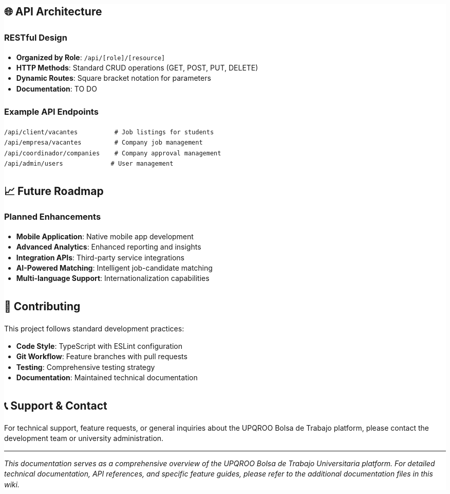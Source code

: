 ## 🌐 API Architecture

### RESTful Design

- **Organized by Role**: `/api/[role]/[resource]`
- **HTTP Methods**: Standard CRUD operations (GET, POST, PUT, DELETE)
- **Dynamic Routes**: Square bracket notation for parameters
- **Documentation**: TO DO

### Example API Endpoints

```
/api/client/vacantes          # Job listings for students
/api/empresa/vacantes         # Company job management
/api/coordinador/companies    # Company approval management
/api/admin/users             # User management
```

## 📈 Future Roadmap

### Planned Enhancements

- **Mobile Application**: Native mobile app development
- **Advanced Analytics**: Enhanced reporting and insights
- **Integration APIs**: Third-party service integrations
- **AI-Powered Matching**: Intelligent job-candidate matching
- **Multi-language Support**: Internationalization capabilities

## 🤝 Contributing

This project follows standard development practices:

- **Code Style**: TypeScript with ESLint configuration
- **Git Workflow**: Feature branches with pull requests
- **Testing**: Comprehensive testing strategy
- **Documentation**: Maintained technical documentation

## 📞 Support & Contact

For technical support, feature requests, or general inquiries about the UPQROO Bolsa de Trabajo platform, please contact the development team or university administration.

---

_This documentation serves as a comprehensive overview of the UPQROO Bolsa de Trabajo Universitaria platform. For detailed technical documentation, API references, and specific feature guides, please refer to the additional documentation files in this wiki._

